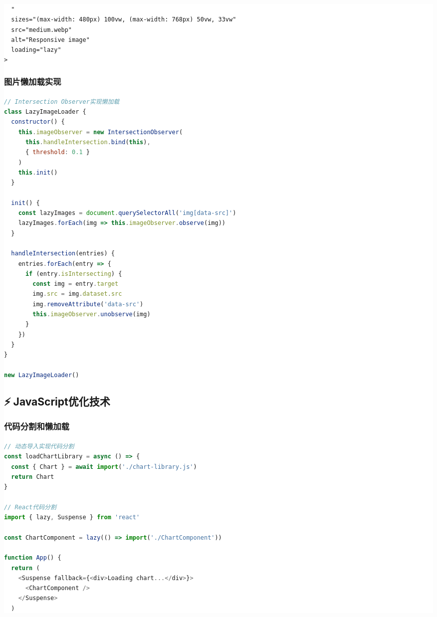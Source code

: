 ```html
  "
  sizes="(max-width: 480px) 100vw, (max-width: 768px) 50vw, 33vw"
  src="medium.webp"
  alt="Responsive image"
  loading="lazy"
>
```

### 图片懒加载实现

```javascript
// Intersection Observer实现懒加载
class LazyImageLoader {
  constructor() {
    this.imageObserver = new IntersectionObserver(
      this.handleIntersection.bind(this),
      { threshold: 0.1 }
    )
    this.init()
  }

  init() {
    const lazyImages = document.querySelectorAll('img[data-src]')
    lazyImages.forEach(img => this.imageObserver.observe(img))
  }

  handleIntersection(entries) {
    entries.forEach(entry => {
      if (entry.isIntersecting) {
        const img = entry.target
        img.src = img.dataset.src
        img.removeAttribute('data-src')
        this.imageObserver.unobserve(img)
      }
    })
  }
}

new LazyImageLoader()
```

## ⚡ JavaScript优化技术

### 代码分割和懒加载

```javascript
// 动态导入实现代码分割
const loadChartLibrary = async () => {
  const { Chart } = await import('./chart-library.js')
  return Chart
}

// React代码分割
import { lazy, Suspense } from 'react'

const ChartComponent = lazy(() => import('./ChartComponent'))

function App() {
  return (
    <Suspense fallback={<div>Loading chart...</div>}>
      <ChartComponent />
    </Suspense>
  )
```